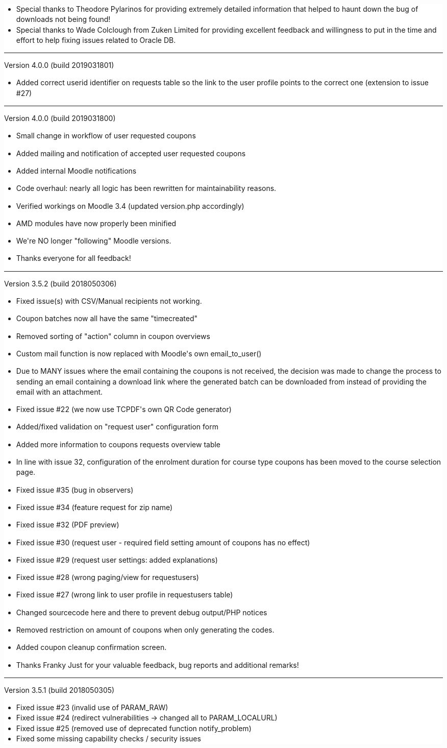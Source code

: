 * Special thanks to Theodore Pylarinos for providing extremely detailed information
   that helped to haunt down the bug of downloads not being found!
* Special thanks to Wade Colclough from Zuken Limited for providing excellent feedback
   and willingness to put in the time and effort to help fixing issues related to Oracle DB.
----------

Version 4.0.0 (build 2019031801)
* Added correct userid identifier on requests table so the link to the user
   profile points to the correct one (extension to issue #27)
----------

Version 4.0.0 (build 2019031800)
* Small change in workflow of user requested coupons
* Added mailing and notification of accepted user requested coupons
* Added internal Moodle notifications
* Code overhaul: nearly all logic has been rewritten for maintainability reasons.
* Verified workings on Moodle 3.4 (updated version.php accordingly)
* AMD modules have now properly been minified
* We're NO longer "following" Moodle versions.

* Thanks everyone for all feedback!
----------

Version 3.5.2 (build 2018050306)
* Fixed issue(s) with CSV/Manual recipients not working.
* Coupon batches now all have the same "timecreated"
* Removed sorting of "action" column in coupon overviews
* Custom mail function is now replaced with Moodle's own email_to_user()
* Due to MANY issues where the email containing the coupons is not received, the
   decision was made to change the process to sending an email containing a
   download link where the generated batch can be downloaded from instead of
   providing the email with an attachment.
* Fixed issue #22 (we now use TCPDF's own QR Code generator)
* Added/fixed validation on "request user" configuration form
* Added more information to coupons requests overview table
* In line with issue 32, configuration of the enrolment duration for course type
  coupons has been moved to the course selection page.
* Fixed issue #35 (bug in observers)
* Fixed issue #34 (feature request for zip name)
* Fixed issue #32 (PDF preview)
* Fixed issue #30 (request user - required field setting amount of coupons has no effect)
* Fixed issue #29 (request user settings: added explanations)
* Fixed issue #28 (wrong paging/view for requestusers)
* Fixed issue #27 (wrong link to user profile in requestusers table)
* Changed sourcecode here and there to prevent debug output/PHP notices
* Removed restriction on amount of coupons when only generating the codes.
* Added coupon cleanup confirmation screen.

* Thanks Franky Just for your valuable feedback, bug reports and additional remarks!
----------

Version 3.5.1 (build 2018050305)
* Fixed issue #23 (invalid use of PARAM_RAW)
* Fixed issue #24 (redirect vulnerabilities -> changed all to PARAM_LOCALURL)
* Fixed issue #25 (removed use of deprecated function notify_problem)
* Fixed some missing capability checks / security issues
